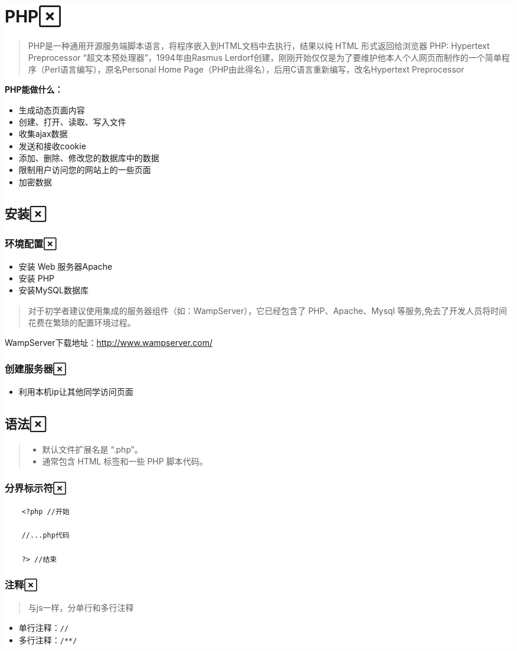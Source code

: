 # PHP[](#php)

> PHP是一种通用开源服务端脚本语言，将程序嵌入到HTML文档中去执行，结果以纯 HTML 形式返回给浏览器 PHP: Hypertext Preprocessor “超文本预处理器”，1994年由Rasmus Lerdorf创建，刚刚开始仅仅是为了要维护他本人个人网页而制作的一个简单程序（Perl语言编写），原名Personal Home Page（PHP由此得名），后用C语言重新编写，改名Hypertext Preprocessor

**PHP能做什么：**

- 生成动态页面内容
- 创建、打开、读取、写入文件
- 收集ajax数据
- 发送和接收cookie
- 添加、删除、修改您的数据库中的数据
- 限制用户访问您的网站上的一些页面
- 加密数据

## 安装[](#_1)

### 环境配置[](#_2)

- 安装 Web 服务器Apache
- 安装 PHP
- 安装MySQL数据库

> 对于初学者建议使用集成的服务器组件（如：WampServer），它已经包含了 PHP、Apache、Mysql 等服务,免去了开发人员将时间花费在繁琐的配置环境过程。

WampServer下载地址：<http://www.wampserver.com/>

### 创建服务器[](#_3)

- 利用本机ip让其他同学访问页面

## 语法[](#_4)

> - 默认文件扩展名是 “.php”。
> - 通常包含 HTML 标签和一些 PHP 脚本代码。

### 分界标示符[](#_5)

```
    <?php //开始 

    //...php代码

    ?> //结束
```

### 注释[](#_6)

> 与js一样，分单行和多行注释

- 单行注释：`//`
- 多行注释：`/**/`
